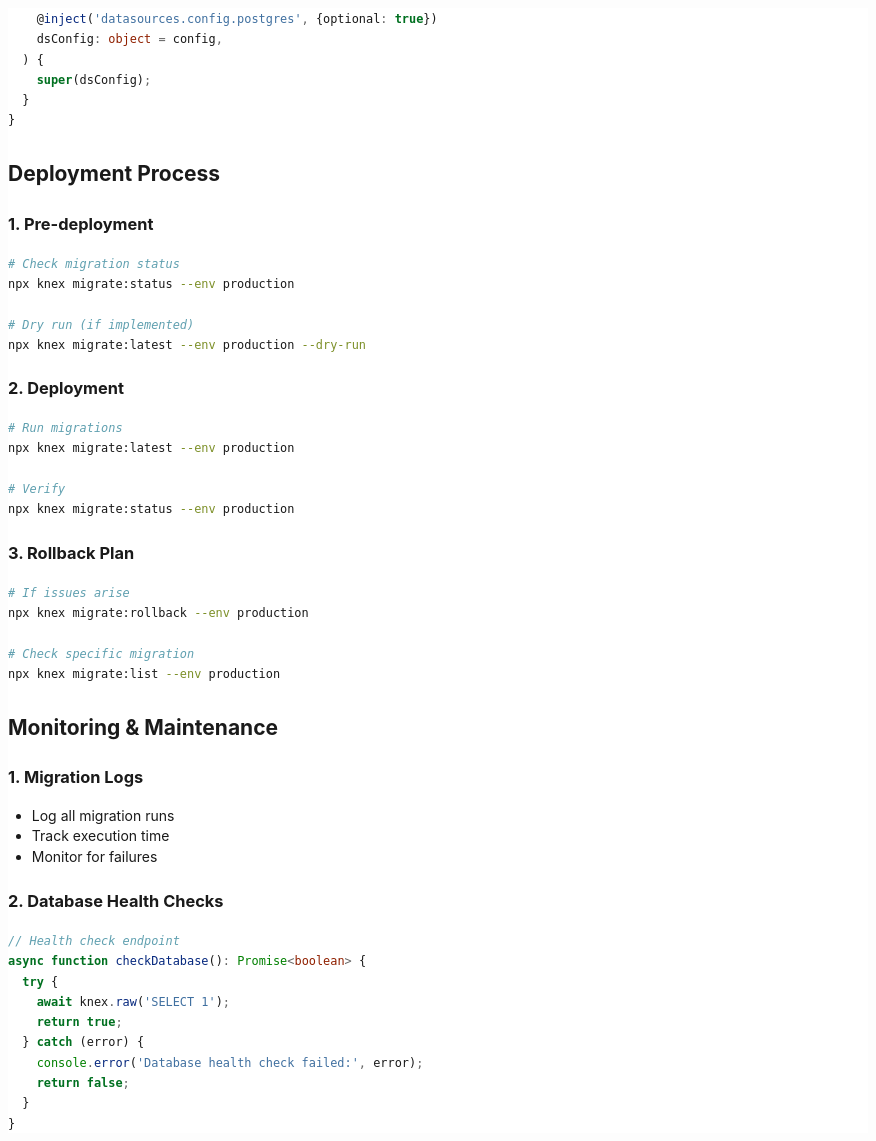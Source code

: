 ```typescript
    @inject('datasources.config.postgres', {optional: true})
    dsConfig: object = config,
  ) {
    super(dsConfig);
  }
}
```

## Deployment Process

### 1. Pre-deployment
```bash
# Check migration status
npx knex migrate:status --env production

# Dry run (if implemented)
npx knex migrate:latest --env production --dry-run
```

### 2. Deployment
```bash
# Run migrations
npx knex migrate:latest --env production

# Verify
npx knex migrate:status --env production
```

### 3. Rollback Plan
```bash
# If issues arise
npx knex migrate:rollback --env production

# Check specific migration
npx knex migrate:list --env production
```

## Monitoring & Maintenance

### 1. Migration Logs
- Log all migration runs
- Track execution time
- Monitor for failures

### 2. Database Health Checks
```typescript
// Health check endpoint
async function checkDatabase(): Promise<boolean> {
  try {
    await knex.raw('SELECT 1');
    return true;
  } catch (error) {
    console.error('Database health check failed:', error);
    return false;
  }
}
```
